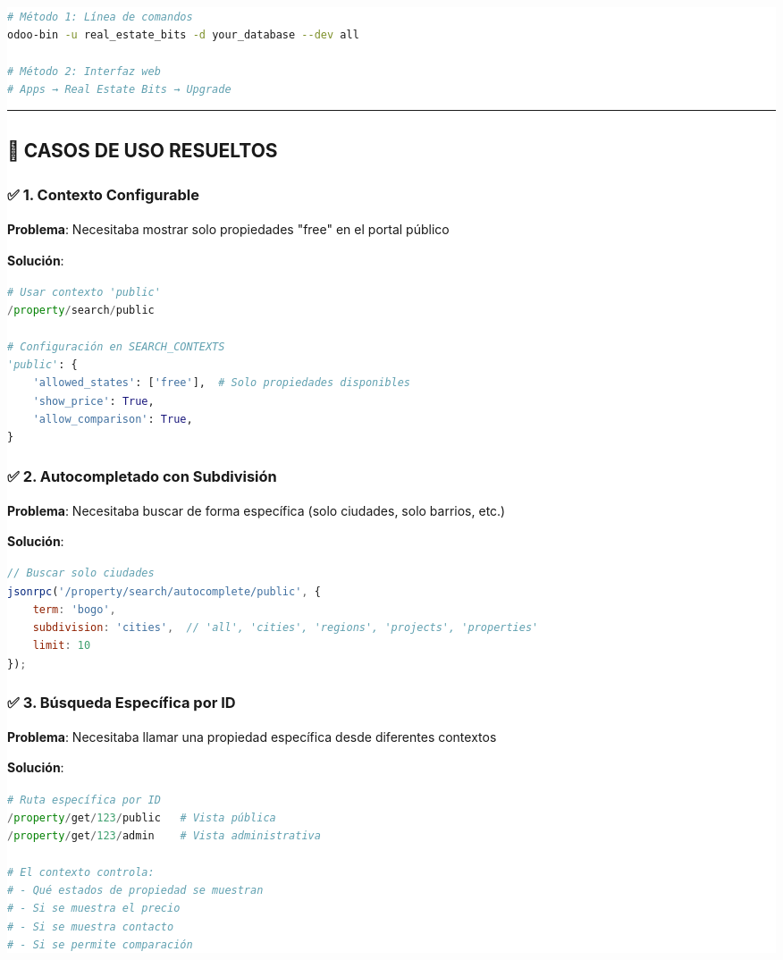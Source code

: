 ```bash
# Método 1: Línea de comandos
odoo-bin -u real_estate_bits -d your_database --dev all

# Método 2: Interfaz web
# Apps → Real Estate Bits → Upgrade
```

---

## 🎯 CASOS DE USO RESUELTOS

### ✅ 1. Contexto Configurable
**Problema**: Necesitaba mostrar solo propiedades "free" en el portal público

**Solución**:
```python
# Usar contexto 'public'
/property/search/public

# Configuración en SEARCH_CONTEXTS
'public': {
    'allowed_states': ['free'],  # Solo propiedades disponibles
    'show_price': True,
    'allow_comparison': True,
}
```

### ✅ 2. Autocompletado con Subdivisión
**Problema**: Necesitaba buscar de forma específica (solo ciudades, solo barrios, etc.)

**Solución**:
```javascript
// Buscar solo ciudades
jsonrpc('/property/search/autocomplete/public', {
    term: 'bogo',
    subdivision: 'cities',  // 'all', 'cities', 'regions', 'projects', 'properties'
    limit: 10
});
```

### ✅ 3. Búsqueda Específica por ID
**Problema**: Necesitaba llamar una propiedad específica desde diferentes contextos

**Solución**:
```python
# Ruta específica por ID
/property/get/123/public   # Vista pública
/property/get/123/admin    # Vista administrativa

# El contexto controla:
# - Qué estados de propiedad se muestran
# - Si se muestra el precio
# - Si se muestra contacto
# - Si se permite comparación
```
